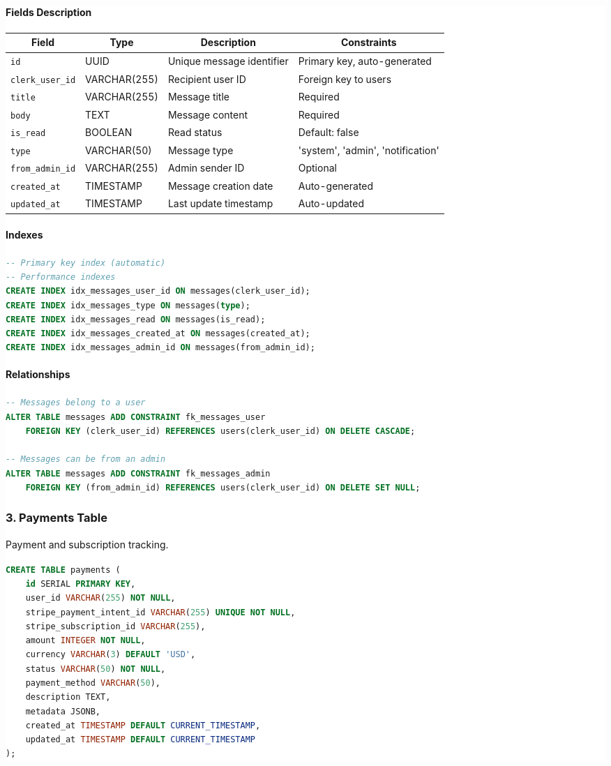 #### Fields Description

| Field | Type | Description | Constraints |
|-------|------|-------------|-------------|
| `id` | UUID | Unique message identifier | Primary key, auto-generated |
| `clerk_user_id` | VARCHAR(255) | Recipient user ID | Foreign key to users |
| `title` | VARCHAR(255) | Message title | Required |
| `body` | TEXT | Message content | Required |
| `is_read` | BOOLEAN | Read status | Default: false |
| `type` | VARCHAR(50) | Message type | 'system', 'admin', 'notification' |
| `from_admin_id` | VARCHAR(255) | Admin sender ID | Optional |
| `created_at` | TIMESTAMP | Message creation date | Auto-generated |
| `updated_at` | TIMESTAMP | Last update timestamp | Auto-updated |

#### Indexes

```sql
-- Primary key index (automatic)
-- Performance indexes
CREATE INDEX idx_messages_user_id ON messages(clerk_user_id);
CREATE INDEX idx_messages_type ON messages(type);
CREATE INDEX idx_messages_read ON messages(is_read);
CREATE INDEX idx_messages_created_at ON messages(created_at);
CREATE INDEX idx_messages_admin_id ON messages(from_admin_id);
```

#### Relationships

```sql
-- Messages belong to a user
ALTER TABLE messages ADD CONSTRAINT fk_messages_user 
    FOREIGN KEY (clerk_user_id) REFERENCES users(clerk_user_id) ON DELETE CASCADE;

-- Messages can be from an admin
ALTER TABLE messages ADD CONSTRAINT fk_messages_admin 
    FOREIGN KEY (from_admin_id) REFERENCES users(clerk_user_id) ON DELETE SET NULL;
```

### 3. Payments Table

Payment and subscription tracking.

```sql
CREATE TABLE payments (
    id SERIAL PRIMARY KEY,
    user_id VARCHAR(255) NOT NULL,
    stripe_payment_intent_id VARCHAR(255) UNIQUE NOT NULL,
    stripe_subscription_id VARCHAR(255),
    amount INTEGER NOT NULL,
    currency VARCHAR(3) DEFAULT 'USD',
    status VARCHAR(50) NOT NULL,
    payment_method VARCHAR(50),
    description TEXT,
    metadata JSONB,
    created_at TIMESTAMP DEFAULT CURRENT_TIMESTAMP,
    updated_at TIMESTAMP DEFAULT CURRENT_TIMESTAMP
);
```

